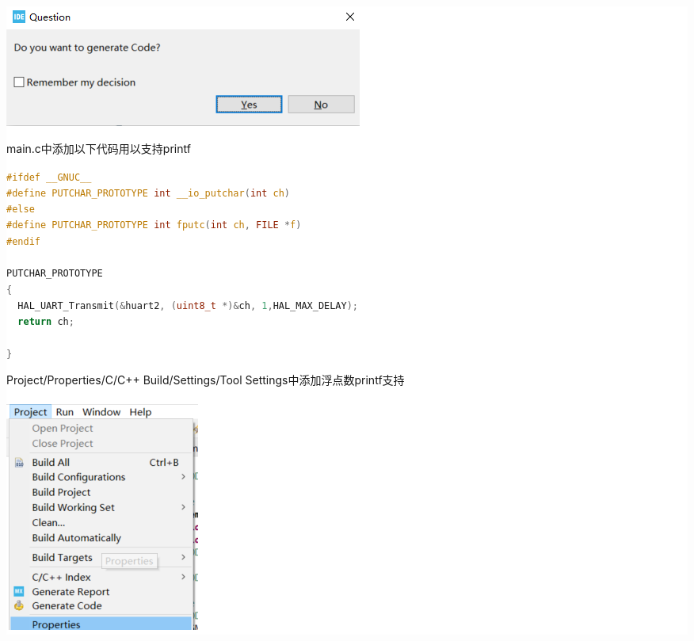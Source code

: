 ![](img/20250423151926.png)

main.c中添加以下代码用以支持printf
```c
#ifdef __GNUC__
#define PUTCHAR_PROTOTYPE int __io_putchar(int ch)
#else
#define PUTCHAR_PROTOTYPE int fputc(int ch, FILE *f)
#endif

PUTCHAR_PROTOTYPE
{
  HAL_UART_Transmit(&huart2, (uint8_t *)&ch, 1,HAL_MAX_DELAY);
  return ch;

}
```

Project/Properties/C/C++ Build/Settings/Tool Settings中添加浮点数printf支持

![](img/20250423152228.png)